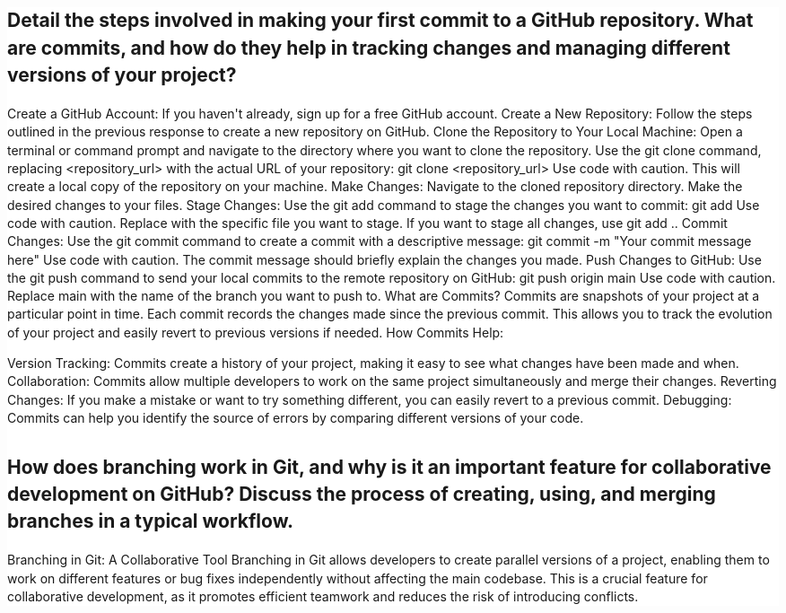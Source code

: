 ## Detail the steps involved in making your first commit to a GitHub repository. What are commits, and how do they help in tracking changes and managing different versions of your project?
Create a GitHub Account: If you haven't already, sign up for a free GitHub account.
Create a New Repository: Follow the steps outlined in the previous response to create a new repository on GitHub.
Clone the Repository to Your Local Machine:
Open a terminal or command prompt and navigate to the directory where you want to clone the repository.
Use the git clone command, replacing <repository_url> with the actual URL of your repository:
git clone <repository_url>
Use code with caution.
This will create a local copy of the repository on your machine.
Make Changes:
Navigate to the cloned repository directory.
Make the desired changes to your files.
Stage Changes:
Use the git add command to stage the changes you want to commit:
git add <filename>
Use code with caution.
Replace <filename> with the specific file you want to stage. If you want to stage all changes, use git add ..
Commit Changes:
Use the git commit command to create a commit with a descriptive message:
git commit -m "Your commit message here"
Use code with caution.
The commit message should briefly explain the changes you made.
Push Changes to GitHub:
Use the git push command to send your local commits to the remote repository on GitHub:
git push origin main
Use code with caution.
Replace main with the name of the branch you want to push to.
What are Commits?
Commits are snapshots of your project at a particular point in time. Each commit records the changes made since the previous commit. This allows you to track the evolution of your project and easily revert to previous versions if needed.
How Commits Help:

Version Tracking: Commits create a history of your project, making it easy to see what changes have been made and when.
Collaboration: Commits allow multiple developers to work on the same project simultaneously and merge their changes.
Reverting Changes: If you make a mistake or want to try something different, you can easily revert to a previous commit.
Debugging: Commits can help you identify the source of errors by comparing different versions of your code.
## How does branching work in Git, and why is it an important feature for collaborative development on GitHub? Discuss the process of creating, using, and merging branches in a typical workflow.
Branching in Git: A Collaborative Tool
Branching in Git allows developers to create parallel versions of a project, enabling them to work on different features or bug fixes independently without affecting the main codebase. This is a crucial feature for collaborative development, as it promotes efficient teamwork and reduces the risk of introducing conflicts.
